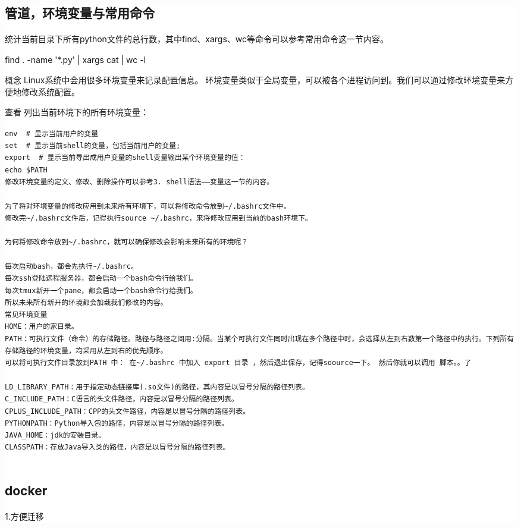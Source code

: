 

## 管道，环境变量与常用命令



统计当前目录下所有python文件的总行数，其中find、xargs、wc等命令可以参考常用命令这一节内容。

find . -name '*.py' | xargs cat | wc -l





 概念
Linux系统中会用很多环境变量来记录配置信息。
环境变量类似于全局变量，可以被各个进程访问到。我们可以通过修改环境变量来方便地修改系统配置。

查看
列出当前环境下的所有环境变量：

```shell
env  # 显示当前用户的变量
set  # 显示当前shell的变量，包括当前用户的变量;
export  # 显示当前导出成用户变量的shell变量输出某个环境变量的值：
echo $PATH
修改环境变量的定义、修改、删除操作可以参考3. shell语法——变量这一节的内容。

为了将对环境变量的修改应用到未来所有环境下，可以将修改命令放到~/.bashrc文件中。
修改完~/.bashrc文件后，记得执行source ~/.bashrc，来将修改应用到当前的bash环境下。

为何将修改命令放到~/.bashrc，就可以确保修改会影响未来所有的环境呢？

每次启动bash，都会先执行~/.bashrc。
每次ssh登陆远程服务器，都会启动一个bash命令行给我们。
每次tmux新开一个pane，都会启动一个bash命令行给我们。   
所以未来所有新开的环境都会加载我们修改的内容。
常见环境变量
HOME：用户的家目录。
PATH：可执行文件（命令）的存储路径。路径与路径之间用:分隔。当某个可执行文件同时出现在多个路径中时，会选择从左到右数第一个路径中的执行。下列所有存储路径的环境变量，均采用从左到右的优先顺序。
可以将可执行文件目录放到PATH 中： 在~/.bashrc 中加入 export 目录 ，然后退出保存，记得soource一下。 然后你就可以调用 脚本。。了

LD_LIBRARY_PATH：用于指定动态链接库(.so文件)的路径，其内容是以冒号分隔的路径列表。
C_INCLUDE_PATH：C语言的头文件路径，内容是以冒号分隔的路径列表。
CPLUS_INCLUDE_PATH：CPP的头文件路径，内容是以冒号分隔的路径列表。
PYTHONPATH：Python导入包的路径，内容是以冒号分隔的路径列表。
JAVA_HOME：jdk的安装目录。
CLASSPATH：存放Java导入类的路径，内容是以冒号分隔的路径列表。


```



## docker

1.方便迁移
